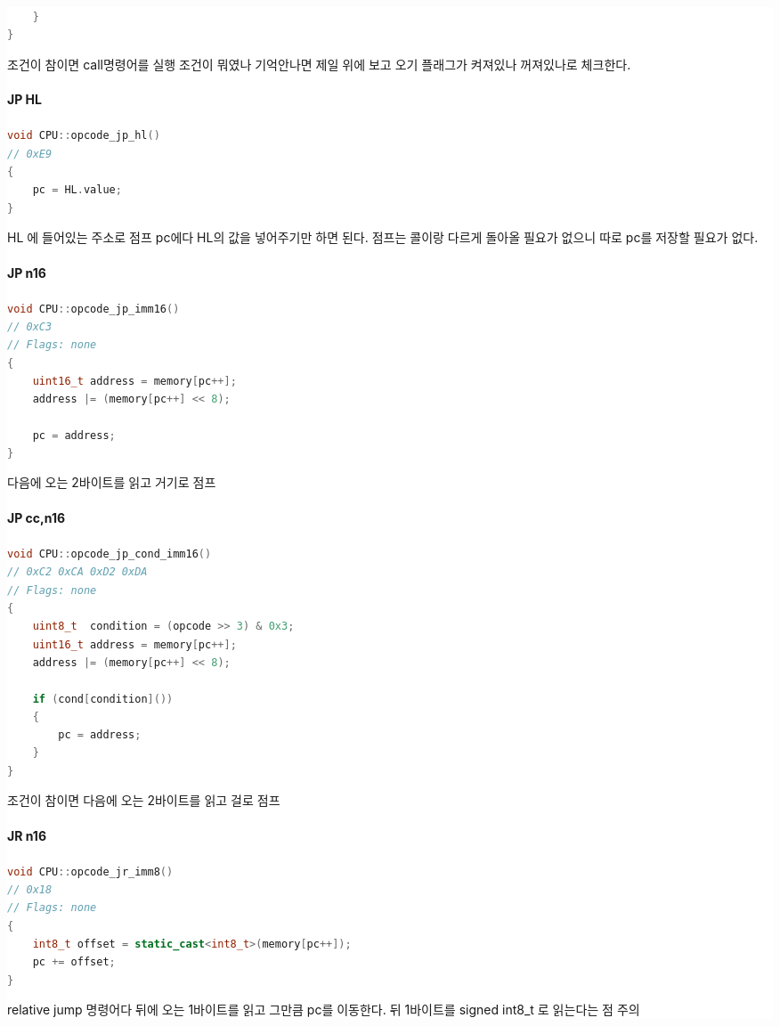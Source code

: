 ```cpp
	}
}
```

조건이 참이면 call명령어를 실행
조건이 뭐였나 기억안나면 제일 위에 보고 오기
플래그가 켜져있나 꺼져있나로 체크한다.
#### JP HL
```cpp
void CPU::opcode_jp_hl()
// 0xE9
{
	pc = HL.value;
}
```
HL 에 들어있는 주소로 점프
pc에다 HL의 값을 넣어주기만 하면 된다.
점프는 콜이랑 다르게 돌아올 필요가 없으니 따로 pc를 저장할 필요가 없다.
#### JP n16
```cpp
void CPU::opcode_jp_imm16()
// 0xC3
// Flags: none
{
	uint16_t address = memory[pc++];
	address |= (memory[pc++] << 8);

	pc = address;
}
```
다음에 오는 2바이트를 읽고 거기로 점프

#### JP cc,n16
```cpp
void CPU::opcode_jp_cond_imm16()
// 0xC2 0xCA 0xD2 0xDA
// Flags: none
{
	uint8_t	 condition = (opcode >> 3) & 0x3;
	uint16_t address = memory[pc++];
	address |= (memory[pc++] << 8);

	if (cond[condition]())
	{
		pc = address;
	}
}
```

조건이 참이면 다음에 오는 2바이트를 읽고 걸로 점프

#### JR n16
```cpp
void CPU::opcode_jr_imm8()
// 0x18
// Flags: none
{
	int8_t offset = static_cast<int8_t>(memory[pc++]);
	pc += offset;
}
```
relative jump 명령어다
뒤에 오는 1바이트를 읽고 그만큼 pc를 이동한다.
뒤 1바이트를 signed int8_t 로 읽는다는 점 주의
